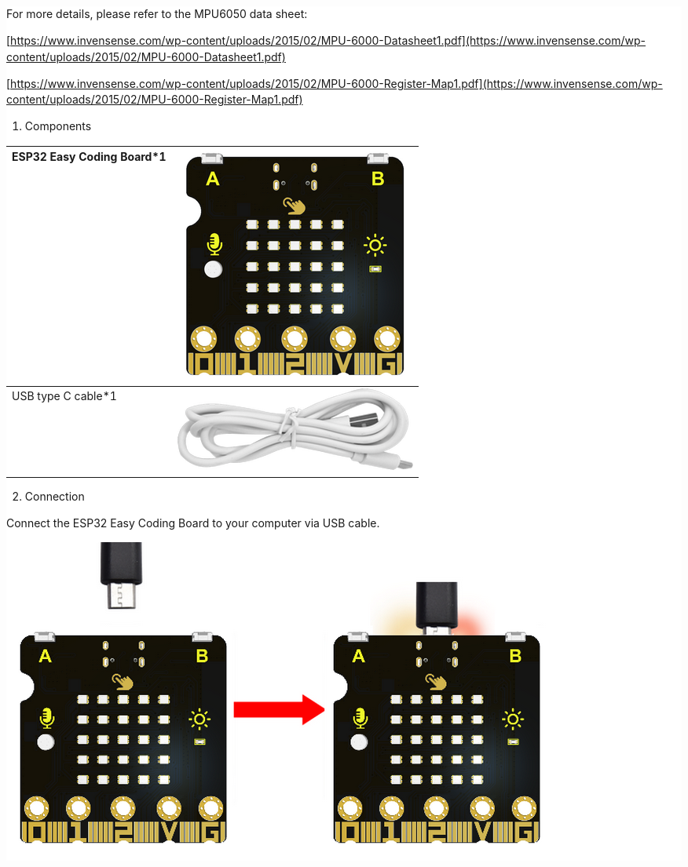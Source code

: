 For more details, please refer to the MPU6050 data sheet:

[https://www.invensense.com/wp-content/uploads/2015/02/MPU-6000-Datasheet1.pdf](https://www.invensense.com/wp-content/uploads/2015/02/MPU-6000-Datasheet1.pdf)

[https://www.invensense.com/wp-content/uploads/2015/02/MPU-6000-Register-Map1.pdf](https://www.invensense.com/wp-content/uploads/2015/02/MPU-6000-Register-Map1.pdf)

1. Components

| ESP32 Easy Coding Board*1 | ![img](img/2.png) |
| ------------------------- | ----------------- |
| USB type C cable*1        | ![img](img/3.png) |

2. Connection

Connect the ESP32 Easy Coding Board to your computer via USB cable.

![img](img/4.png)
